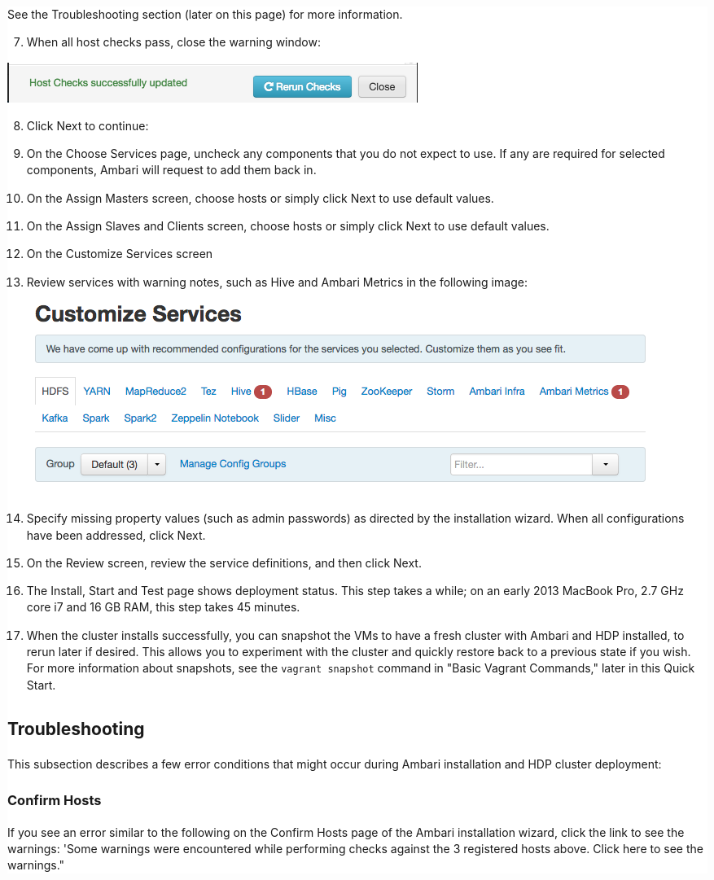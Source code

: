 See the Troubleshooting section (later on this page) for more information.

7. When all host checks pass, close the warning window:

![](/img/guides/host_checked.png "Apache Ambari > Quick Start for New VM Users > Screen Shot 2016-09-24 at 11.45.20 AM.png")

8. Click Next to continue:
9. On the Choose Services page, uncheck any components that you do not expect to use. If any are required for selected components, Ambari will request to add them back in.

10. On the Assign Masters screen, choose hosts or simply click Next to use default values.

11. On the Assign Slaves and Clients screen, choose hosts or simply click Next to use default values.

12. On the Customize Services screen
  1. Review services with warning notes, such as Hive and Ambari Metrics in the following image:
![](/img/guides/custom_services.png "Apache Ambari > Quick Start for New VM Users > Screen Shot 2016-09-24 at 11.53.17 AM.png")
  2. Specify missing property values (such as admin passwords) as directed by the installation wizard. When all configurations have been addressed, click Next.

13. On the Review screen, review the service definitions, and then click Next.

14. The Install, Start and Test page shows deployment status. This step takes a while; on an early 2013 MacBook Pro, 2.7 GHz core i7 and 16 GB RAM, this step takes 45 minutes.

15. When the cluster installs successfully, you can snapshot the VMs to have a fresh cluster with Ambari and HDP installed, to rerun later if desired. This allows you to experiment with the cluster and quickly restore back to a previous state if you wish. For more information about snapshots, see the `vagrant snapshot` command in "Basic Vagrant Commands," later in this Quick Start.

## Troubleshooting

This subsection describes a few error conditions that might occur during Ambari installation and HDP cluster deployment:

### Confirm Hosts

If you see an error similar to the following on the Confirm Hosts page of the Ambari installation wizard, click the link to see the warnings:
'Some warnings were encountered while performing checks against the 3 registered hosts above. Click here to see the warnings."
